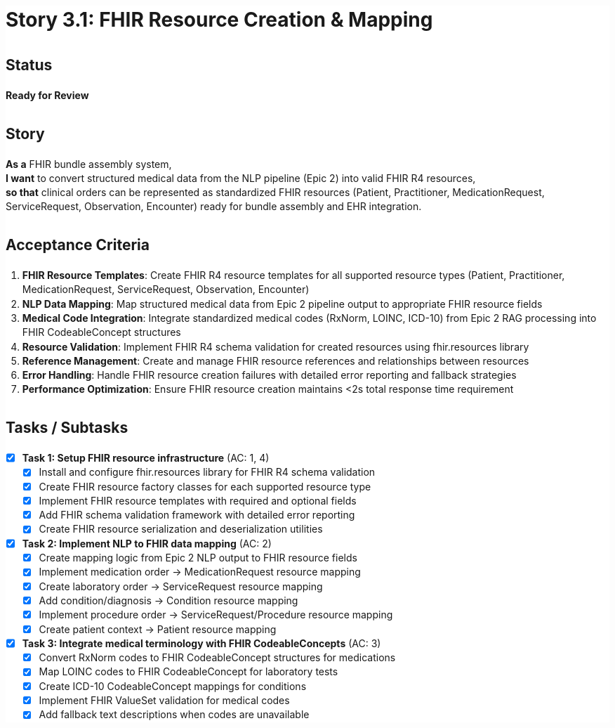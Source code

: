 # Story 3.1: FHIR Resource Creation & Mapping

## Status
**Ready for Review**

## Story
**As a** FHIR bundle assembly system,  
**I want** to convert structured medical data from the NLP pipeline (Epic 2) into valid FHIR R4 resources,  
**so that** clinical orders can be represented as standardized FHIR resources (Patient, Practitioner, MedicationRequest, ServiceRequest, Observation, Encounter) ready for bundle assembly and EHR integration.

## Acceptance Criteria

1. **FHIR Resource Templates**: Create FHIR R4 resource templates for all supported resource types (Patient, Practitioner, MedicationRequest, ServiceRequest, Observation, Encounter)
2. **NLP Data Mapping**: Map structured medical data from Epic 2 pipeline output to appropriate FHIR resource fields
3. **Medical Code Integration**: Integrate standardized medical codes (RxNorm, LOINC, ICD-10) from Epic 2 RAG processing into FHIR CodeableConcept structures
4. **Resource Validation**: Implement FHIR R4 schema validation for created resources using fhir.resources library
5. **Reference Management**: Create and manage FHIR resource references and relationships between resources
6. **Error Handling**: Handle FHIR resource creation failures with detailed error reporting and fallback strategies
7. **Performance Optimization**: Ensure FHIR resource creation maintains <2s total response time requirement

## Tasks / Subtasks

- [x] **Task 1: Setup FHIR resource infrastructure** (AC: 1, 4)
  - [x] Install and configure fhir.resources library for FHIR R4 schema validation
  - [x] Create FHIR resource factory classes for each supported resource type
  - [x] Implement FHIR resource templates with required and optional fields
  - [x] Add FHIR schema validation framework with detailed error reporting
  - [x] Create FHIR resource serialization and deserialization utilities

- [x] **Task 2: Implement NLP to FHIR data mapping** (AC: 2)
  - [x] Create mapping logic from Epic 2 NLP output to FHIR resource fields
  - [x] Implement medication order → MedicationRequest resource mapping
  - [x] Create laboratory order → ServiceRequest resource mapping
  - [x] Add condition/diagnosis → Condition resource mapping
  - [x] Implement procedure order → ServiceRequest/Procedure resource mapping
  - [x] Create patient context → Patient resource mapping

- [x] **Task 3: Integrate medical terminology with FHIR CodeableConcepts** (AC: 3)
  - [x] Convert RxNorm codes to FHIR CodeableConcept structures for medications
  - [x] Map LOINC codes to FHIR CodeableConcept for laboratory tests
  - [x] Create ICD-10 CodeableConcept mappings for conditions
  - [x] Implement FHIR ValueSet validation for medical codes
  - [x] Add fallback text descriptions when codes are unavailable
